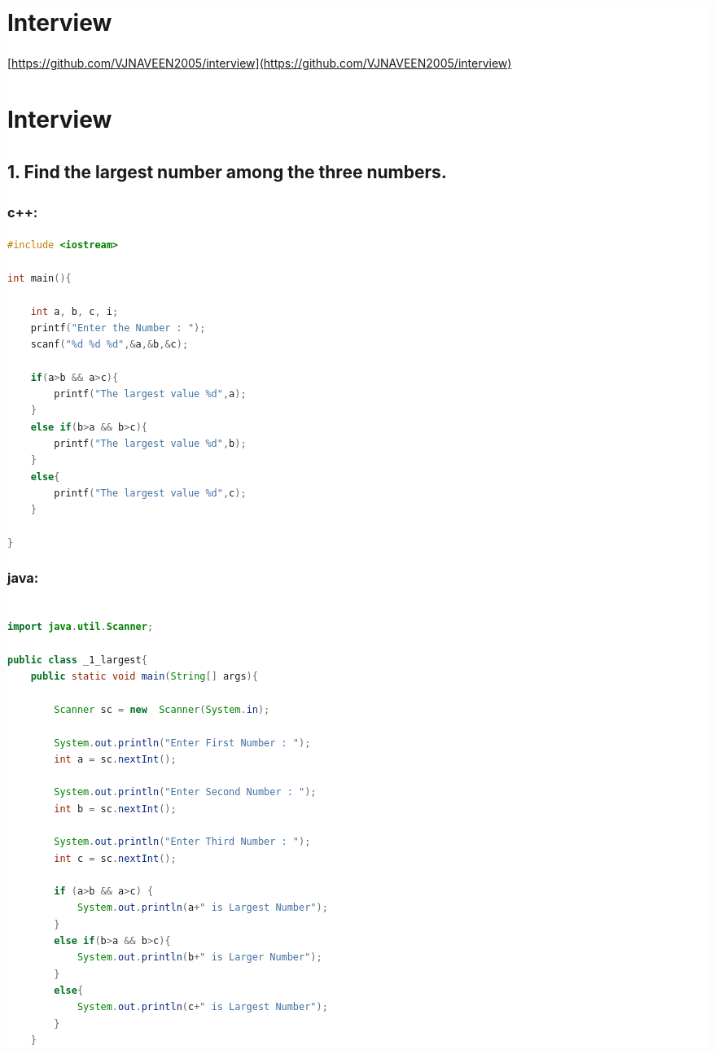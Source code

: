 # Interview

[https://github.com/VJNAVEEN2005/interview](https://github.com/VJNAVEEN2005/interview)

# Interview

## **1. Find the largest number among the three numbers.**

### c++:

```cpp
#include <iostream>

int main(){
    
    int a, b, c, i;
    printf("Enter the Number : ");
    scanf("%d %d %d",&a,&b,&c);

    if(a>b && a>c){
        printf("The largest value %d",a);
    }
    else if(b>a && b>c){
        printf("The largest value %d",b);
    }
    else{
        printf("The largest value %d",c);
    }

}
```

### java:

```java

import java.util.Scanner;

public class _1_largest{
    public static void main(String[] args){

        Scanner sc = new  Scanner(System.in);

        System.out.println("Enter First Number : ");
        int a = sc.nextInt();

        System.out.println("Enter Second Number : ");
        int b = sc.nextInt();

        System.out.println("Enter Third Number : ");
        int c = sc.nextInt();

        if (a>b && a>c) {
            System.out.println(a+" is Largest Number");
        }
        else if(b>a && b>c){
            System.out.println(b+" is Larger Number");
        }
        else{
            System.out.println(c+" is Largest Number");
        }
    }
```